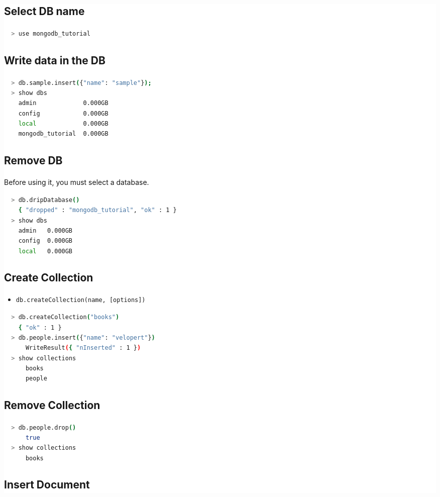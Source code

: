 ## Select DB name
``` sh
  > use mongodb_tutorial
```

## Write data in the DB
``` sh
  > db.sample.insert({"name": "sample"});
  > show dbs
    admin             0.000GB
    config            0.000GB
    local             0.000GB
    mongodb_tutorial  0.000GB
```

## Remove DB

Before using it, you must select a database.

``` sh
  > db.dripDatabase() 
    { "dropped" : "mongodb_tutorial", "ok" : 1 }
  > show dbs
    admin   0.000GB
    config  0.000GB
    local   0.000GB
```


## Create Collection

* `db.createCollection(name, [options])`

``` sh
  > db.createCollection("books")
    { "ok" : 1 }
  > db.people.insert({"name": "velopert"})
      WriteResult({ "nInserted" : 1 })
  > show collections
      books
      people
```

## Remove Collection
``` sh
  > db.people.drop()
      true
  > show collections
      books
```

## Insert Document 
